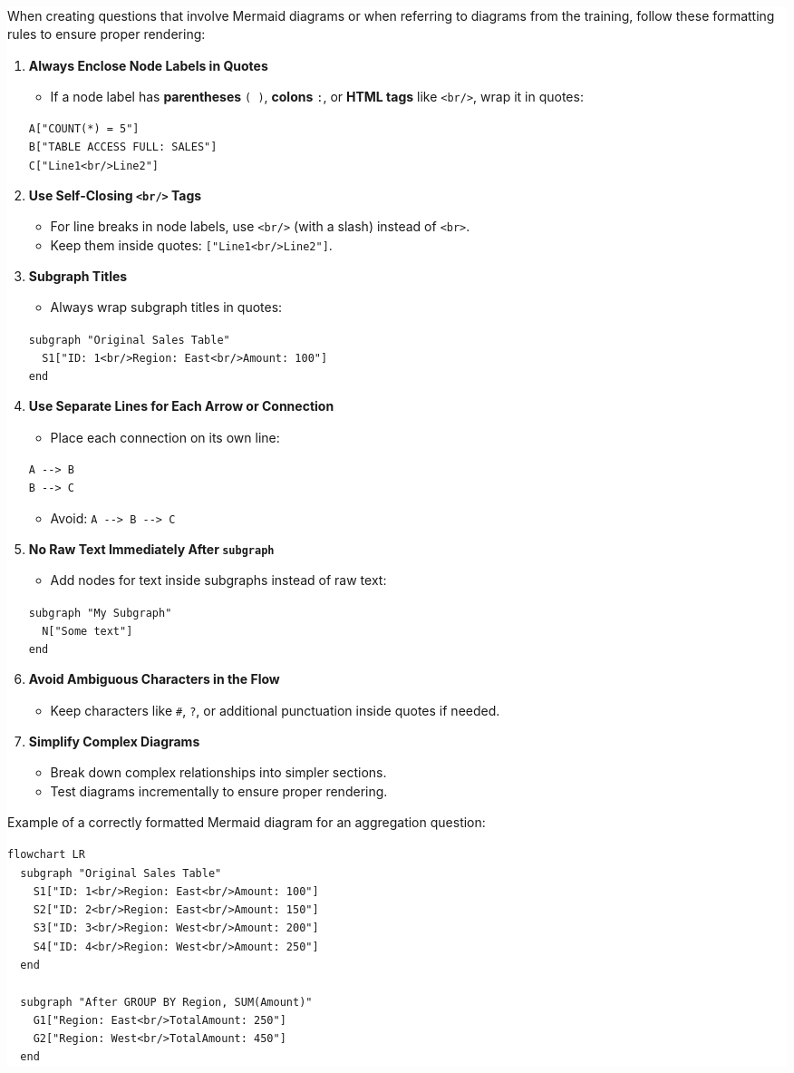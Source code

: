 When creating questions that involve Mermaid diagrams or when referring to diagrams from the training, follow these formatting rules to ensure proper rendering:

1. **Always Enclose Node Labels in Quotes**
   * If a node label has **parentheses** `( )`, **colons** `:`, or **HTML tags** like `<br/>`, wrap it in quotes:
   ```
   A["COUNT(*) = 5"]
   B["TABLE ACCESS FULL: SALES"]
   C["Line1<br/>Line2"]
   ```

2. **Use Self-Closing `<br/>` Tags**
   * For line breaks in node labels, use `<br/>` (with a slash) instead of `<br>`.
   * Keep them inside quotes: `["Line1<br/>Line2"]`.

3. **Subgraph Titles**
   * Always wrap subgraph titles in quotes:
   ```
   subgraph "Original Sales Table"
     S1["ID: 1<br/>Region: East<br/>Amount: 100"]
   end
   ```

4. **Use Separate Lines for Each Arrow or Connection**
   * Place each connection on its own line:
   ```
   A --> B
   B --> C
   ```
   * Avoid: `A --> B --> C`

5. **No Raw Text Immediately After `subgraph`**
   * Add nodes for text inside subgraphs instead of raw text:
   ```
   subgraph "My Subgraph"
     N["Some text"]
   end
   ```

6. **Avoid Ambiguous Characters in the Flow**
   * Keep characters like `#`, `?`, or additional punctuation inside quotes if needed.

7. **Simplify Complex Diagrams**
   * Break down complex relationships into simpler sections.
   * Test diagrams incrementally to ensure proper rendering.

Example of a correctly formatted Mermaid diagram for an aggregation question:

```mermaid
flowchart LR
  subgraph "Original Sales Table"
    S1["ID: 1<br/>Region: East<br/>Amount: 100"]
    S2["ID: 2<br/>Region: East<br/>Amount: 150"]
    S3["ID: 3<br/>Region: West<br/>Amount: 200"]
    S4["ID: 4<br/>Region: West<br/>Amount: 250"]
  end
  
  subgraph "After GROUP BY Region, SUM(Amount)"
    G1["Region: East<br/>TotalAmount: 250"]
    G2["Region: West<br/>TotalAmount: 450"]
  end
```
